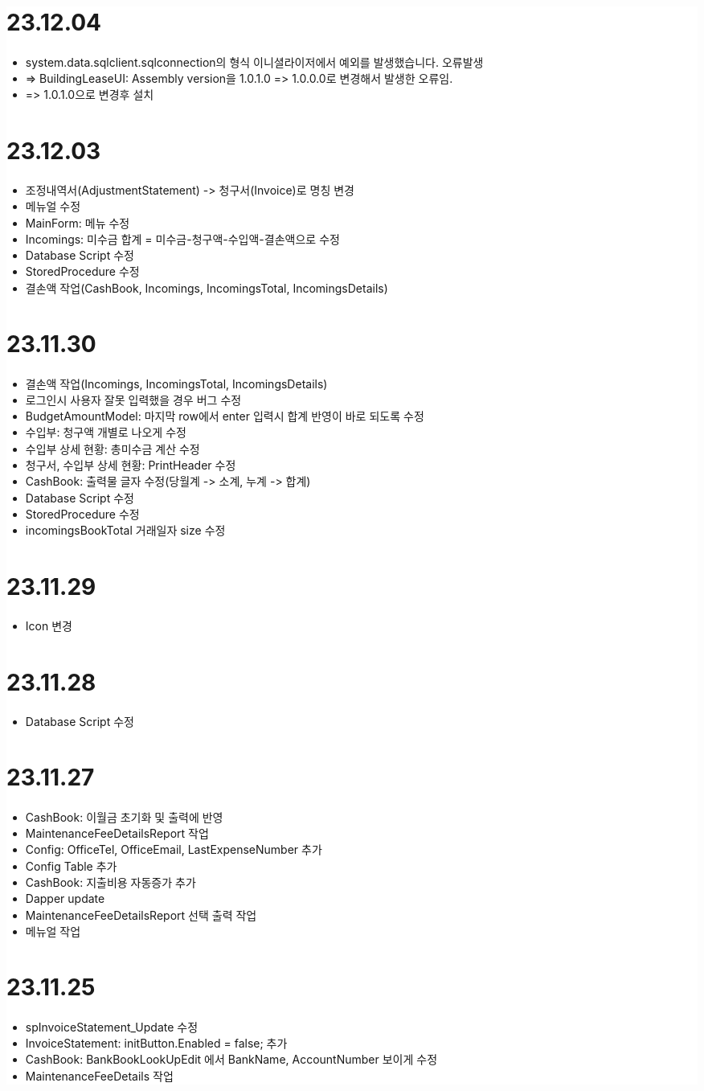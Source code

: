 
# 23.12.04
* system.data.sqlclient.sqlconnection의 형식 이니셜라이저에서 예외를 발생했습니다. 오류발생
*  => BuildingLeaseUI: Assembly version을 1.0.1.0 => 1.0.0.0로 변경해서 발생한 오류임.
*   => 1.0.1.0으로 변경후 설치
# 23.12.03
* 조정내역서(AdjustmentStatement) -> 청구서(Invoice)로 명칭 변경
* 메뉴얼 수정
* MainForm: 메뉴 수정
* Incomings: 미수금 합계 = 미수금-청구액-수입액-결손액으로 수정
* Database Script 수정
* StoredProcedure 수정
* 결손액 작업(CashBook, Incomings, IncomingsTotal, IncomingsDetails)

# 23.11.30
* 결손액 작업(Incomings, IncomingsTotal, IncomingsDetails)
* 로그인시 사용자 잘못 입력했을 경우 버그 수정
* BudgetAmountModel: 마지막 row에서 enter 입력시 합계 반영이 바로 되도록 수정
* 수입부: 청구액 개별로 나오게 수정
* 수입부 상세 현황: 총미수금 계산 수정
* 청구서, 수입부 상세 현황: PrintHeader 수정
* CashBook: 출력물 글자 수정(당월계 -> 소계, 누계 -> 합계)
* Database Script 수정
* StoredProcedure 수정
* incomingsBookTotal 거래일자 size 수정

# 23.11.29
* Icon 변경

# 23.11.28
* Database Script 수정

# 23.11.27
* CashBook: 이월금 초기화 및 출력에 반영
* MaintenanceFeeDetailsReport 작업
* Config: OfficeTel, OfficeEmail, LastExpenseNumber 추가
* Config Table 추가
* CashBook: 지출비용 자동증가 추가
* Dapper update
* MaintenanceFeeDetailsReport 선택 출력 작업
* 메뉴얼 작업

# 23.11.25
* spInvoiceStatement_Update 수정
* InvoiceStatement: initButton.Enabled = false; 추가
* CashBook: BankBookLookUpEdit 에서 BankName, AccountNumber 보이게 수정
* MaintenanceFeeDetails 작업
